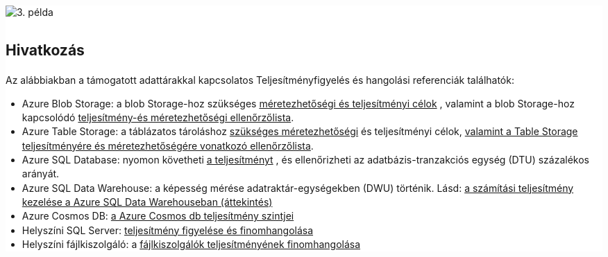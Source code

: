 ![3\. példa](./media/data-factory-copy-activity-performance/scenario-3.png)

## <a name="reference"></a>Hivatkozás
Az alábbiakban a támogatott adattárakkal kapcsolatos Teljesítményfigyelés és hangolási referenciák találhatók:

* Azure Blob Storage: a blob Storage-hoz szükséges [méretezhetőségi és teljesítményi célok](../../storage/blobs/scalability-targets.md) , valamint a blob Storage-hoz kapcsolódó [teljesítmény-és méretezhetőségi ellenőrzőlista](../../storage/blobs/storage-performance-checklist.md).
* Azure Table Storage: a táblázatos tároláshoz [szükséges méretezhetőségi](../../storage/tables/scalability-targets.md) és teljesítményi célok, [valamint a Table Storage teljesítményére és méretezhetőségére vonatkozó ellenőrzőlista](../../storage/tables/storage-performance-checklist.md).
* Azure SQL Database: nyomon követheti [a teljesítményt](../../sql-database/sql-database-single-database-monitor.md) , és ellenőrizheti az adatbázis-tranzakciós egység (DTU) százalékos arányát.
* Azure SQL Data Warehouse: a képesség mérése adatraktár-egységekben (DWU) történik. Lásd: [a számítási teljesítmény kezelése a Azure SQL Data Warehouseban (áttekintés)](../../synapse-analytics/sql-data-warehouse/sql-data-warehouse-manage-compute-overview.md)
* Azure Cosmos DB: [a Azure Cosmos db teljesítmény szintjei](../../cosmos-db/performance-levels.md)
* Helyszíni SQL Server: [teljesítmény figyelése és finomhangolása](https://msdn.microsoft.com/library/ms189081.aspx)
* Helyszíni fájlkiszolgáló: a [fájlkiszolgálók teljesítményének finomhangolása](https://msdn.microsoft.com/library/dn567661.aspx)
